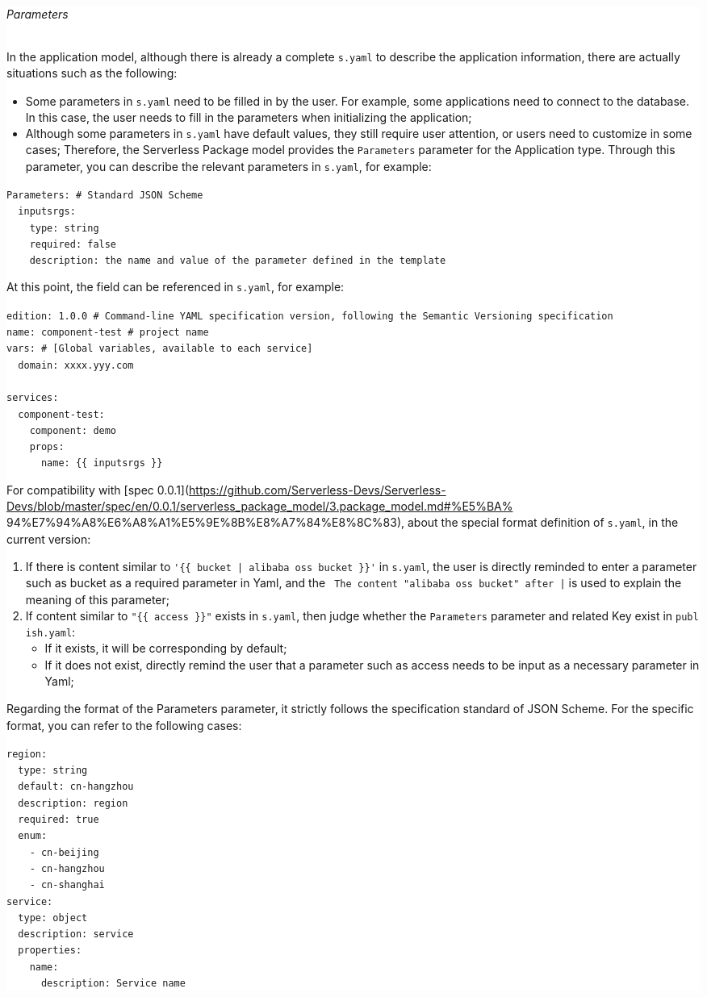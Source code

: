     
###### Parameters

In the application model, although there is already a complete `s.yaml` to describe the application information, there are actually situations such as the following:
- Some parameters in `s.yaml` need to be filled in by the user. For example, some applications need to connect to the database. In this case, the user needs to fill in the parameters when initializing the application;
- Although some parameters in `s.yaml` have default values, they still require user attention, or users need to customize in some cases;
Therefore, the Serverless Package model provides the `Parameters` parameter for the Application type. Through this parameter, you can describe the relevant parameters in `s.yaml`, for example:
    
```
Parameters: # Standard JSON Scheme
  inputsrgs:
    type: string
    required: false
    description: the name and value of the parameter defined in the template
```

At this point, the field can be referenced in `s.yaml`, for example:
    
```
edition: 1.0.0 # Command-line YAML specification version, following the Semantic Versioning specification
name: component-test # project name
vars: # [Global variables, available to each service]
  domain: xxxx.yyy.com

services:
  component-test:
    component: demo
    props:
      name: {{ inputsrgs }}
```
    
For compatibility with [spec 0.0.1](https://github.com/Serverless-Devs/Serverless-Devs/blob/master/spec/en/0.0.1/serverless_package_model/3.package_model.md#%E5%BA% 94%E7%94%A8%E6%A8%A1%E5%9E%8B%E8%A7%84%E8%8C%83), about the special format definition of `s.yaml`, in the current version:
1. If there is content similar to `'{{ bucket | alibaba oss bucket }}'` in `s.yaml`, the user is directly reminded to enter a parameter such as bucket as a required parameter in Yaml, and the ` The content "alibaba oss bucket" after |` is used to explain the meaning of this parameter;
2. If content similar to `"{{ access }}"` exists in `s.yaml`, then judge whether the `Parameters` parameter and related Key exist in `publish.yaml`:
    - If it exists, it will be corresponding by default;
    - If it does not exist, directly remind the user that a parameter such as access needs to be input as a necessary parameter in Yaml;

Regarding the format of the Parameters parameter, it strictly follows the specification standard of JSON Scheme. For the specific format, you can refer to the following cases:
    
```
region:
  type: string
  default: cn-hangzhou
  description: region
  required: true
  enum:
    - cn-beijing
    - cn-hangzhou
    - cn-shanghai
service:
  type: object
  description: service
  properties:
    name:
      description: Service name
```
